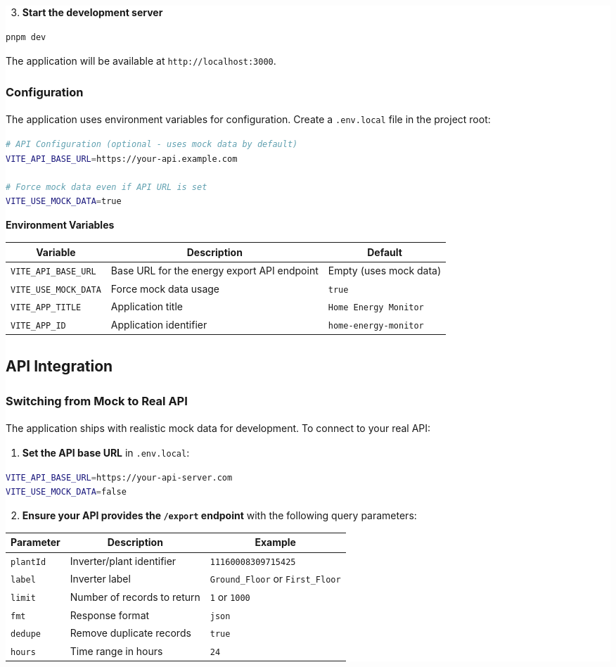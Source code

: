 3. **Start the development server**

```bash
pnpm dev
```

The application will be available at `http://localhost:3000`.

### Configuration

The application uses environment variables for configuration. Create a `.env.local` file in the project root:

```bash
# API Configuration (optional - uses mock data by default)
VITE_API_BASE_URL=https://your-api.example.com

# Force mock data even if API URL is set
VITE_USE_MOCK_DATA=true
```

**Environment Variables**

| Variable | Description | Default |
|----------|-----------|---------|
| `VITE_API_BASE_URL` | Base URL for the energy export API endpoint | Empty (uses mock data) |
| `VITE_USE_MOCK_DATA` | Force mock data usage | `true` |
| `VITE_APP_TITLE` | Application title | `Home Energy Monitor` |
| `VITE_APP_ID` | Application identifier | `home-energy-monitor` |

## API Integration

### Switching from Mock to Real API

The application ships with realistic mock data for development. To connect to your real API:

1. **Set the API base URL** in `.env.local`:

```bash
VITE_API_BASE_URL=https://your-api-server.com
VITE_USE_MOCK_DATA=false
```

2. **Ensure your API provides the `/export` endpoint** with the following query parameters:

| Parameter | Description | Example |
|-----------|-----------|---------|
| `plantId` | Inverter/plant identifier | `11160008309715425` |
| `label` | Inverter label | `Ground_Floor` or `First_Floor` |
| `limit` | Number of records to return | `1` or `1000` |
| `fmt` | Response format | `json` |
| `dedupe` | Remove duplicate records | `true` |
| `hours` | Time range in hours | `24` |
